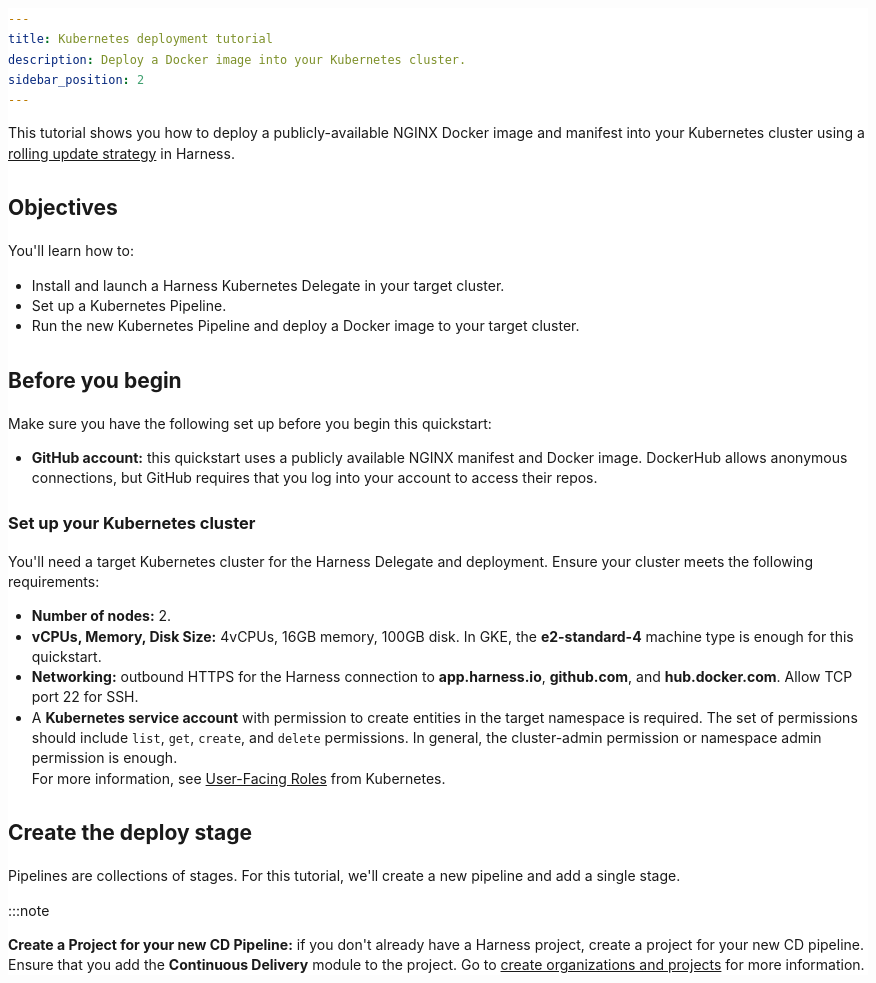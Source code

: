 ```yaml
---
title: Kubernetes deployment tutorial
description: Deploy a Docker image into your Kubernetes cluster.
sidebar_position: 2
---
```


This tutorial shows you how to deploy a publicly-available NGINX Docker image and manifest into your Kubernetes cluster using a [rolling update strategy](kubernetes-executions/create-a-kubernetes-rolling-deployment.md) in Harness.

## Objectives

You'll learn how to:

* Install and launch a Harness Kubernetes Delegate in your target cluster.
* Set up a Kubernetes Pipeline.
* Run the new Kubernetes Pipeline and deploy a Docker image to your target cluster.

## Before you begin

Make sure you have the following set up before you begin this quickstart:

* **GitHub account:** this quickstart uses a publicly available NGINX manifest and Docker image. DockerHub allows anonymous connections, but GitHub requires that you log into your account to access their repos.

### Set up your Kubernetes cluster

You'll need a target Kubernetes cluster for the Harness Delegate and deployment. Ensure your cluster meets the following requirements:

* **Number of nodes:** 2.
* **vCPUs, Memory, Disk Size:** 4vCPUs, 16GB memory, 100GB disk. In GKE, the **e2-standard-4** machine type is enough for this quickstart.
* **Networking:** outbound HTTPS for the Harness connection to **app.harness.io**, **github.com**, and **hub.docker.com**. Allow TCP port 22 for SSH.
* A **Kubernetes service account** with permission to create entities in the target namespace is required. The set of permissions should include `list`, `get`, `create`, and `delete` permissions. In general, the cluster-admin permission or namespace admin permission is enough.  
For more information, see [User-Facing Roles](https://kubernetes.io/docs/reference/access-authn-authz/rbac/#user-facing-roles) from Kubernetes.

## Create the deploy stage

Pipelines are collections of stages. For this tutorial, we'll create a new pipeline and add a single stage.

:::note

**Create a Project for your new CD Pipeline:** if you don't already have a Harness project, create a project for your new CD pipeline. Ensure that you add the **Continuous Delivery** module to the project. Go to [create organizations and projects](/docs/platform/organizations-and-projects/projects-and-organizations) for more information.
